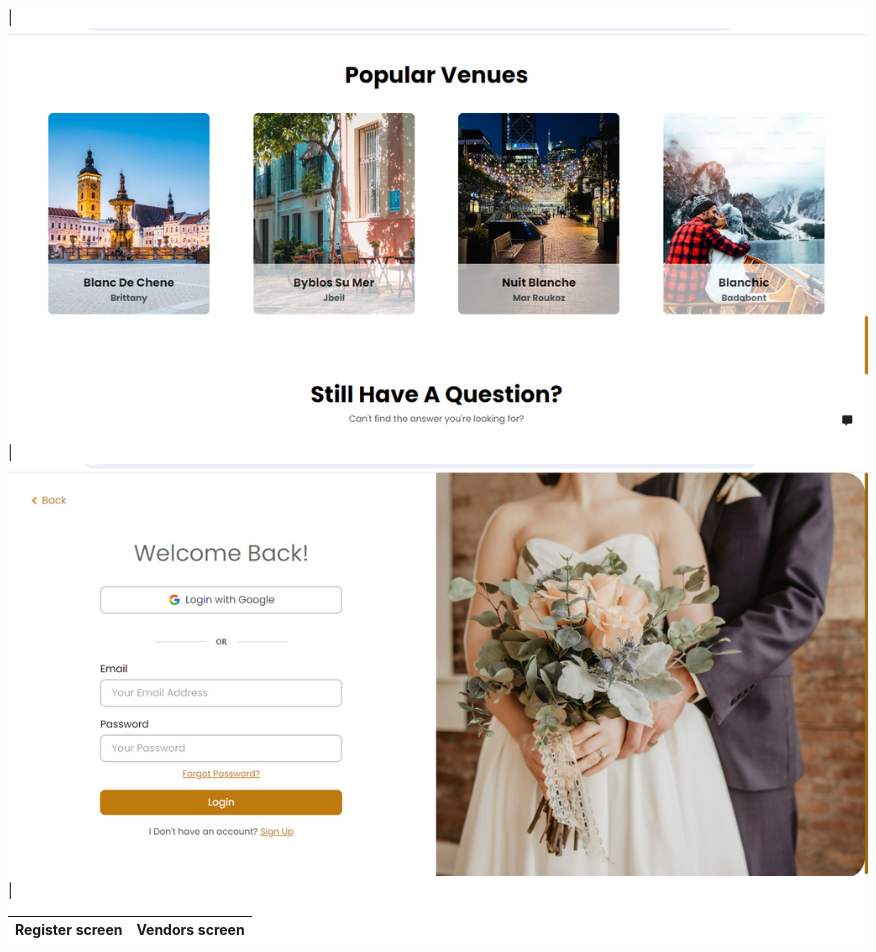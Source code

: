 | ![Landing5](./readme/demo/Landing5.png) | ![Login](./readme/demo/Login_.png) |

| Register screen | Vendors screen |
| ---| ---|